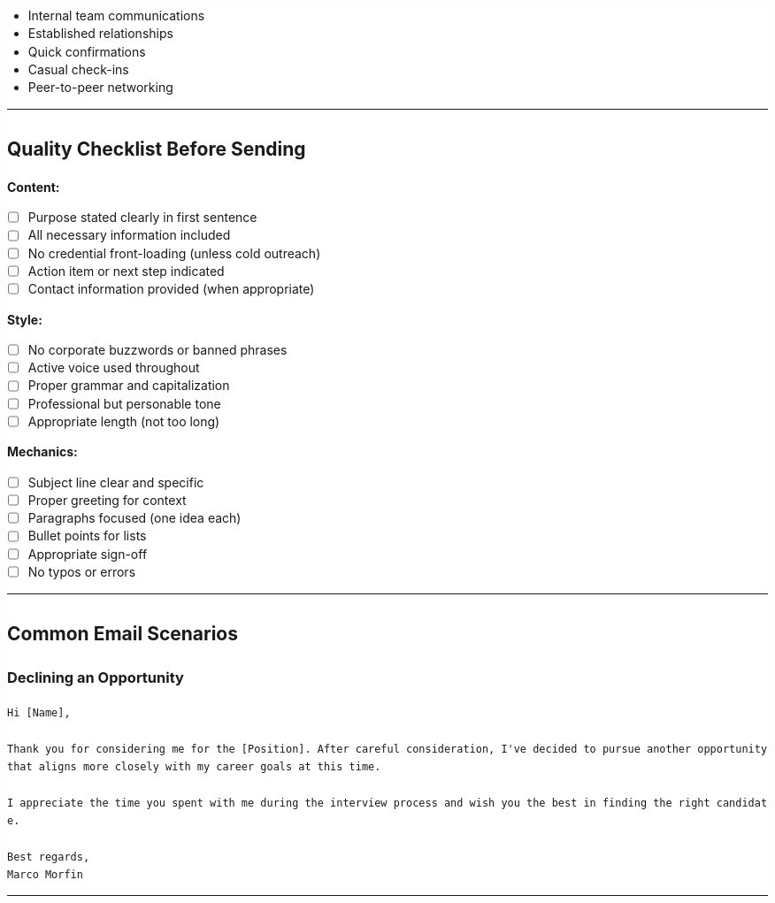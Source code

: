 - Internal team communications
- Established relationships
- Quick confirmations
- Casual check-ins
- Peer-to-peer networking

---

## Quality Checklist Before Sending

**Content:**
- [ ] Purpose stated clearly in first sentence
- [ ] All necessary information included
- [ ] No credential front-loading (unless cold outreach)
- [ ] Action item or next step indicated
- [ ] Contact information provided (when appropriate)

**Style:**
- [ ] No corporate buzzwords or banned phrases
- [ ] Active voice used throughout
- [ ] Proper grammar and capitalization
- [ ] Professional but personable tone
- [ ] Appropriate length (not too long)

**Mechanics:**
- [ ] Subject line clear and specific
- [ ] Proper greeting for context
- [ ] Paragraphs focused (one idea each)
- [ ] Bullet points for lists
- [ ] Appropriate sign-off
- [ ] No typos or errors

---

## Common Email Scenarios

### Declining an Opportunity

```
Hi [Name],

Thank you for considering me for the [Position]. After careful consideration, I've decided to pursue another opportunity that aligns more closely with my career goals at this time.

I appreciate the time you spent with me during the interview process and wish you the best in finding the right candidate.

Best regards,
Marco Morfin
```

---
